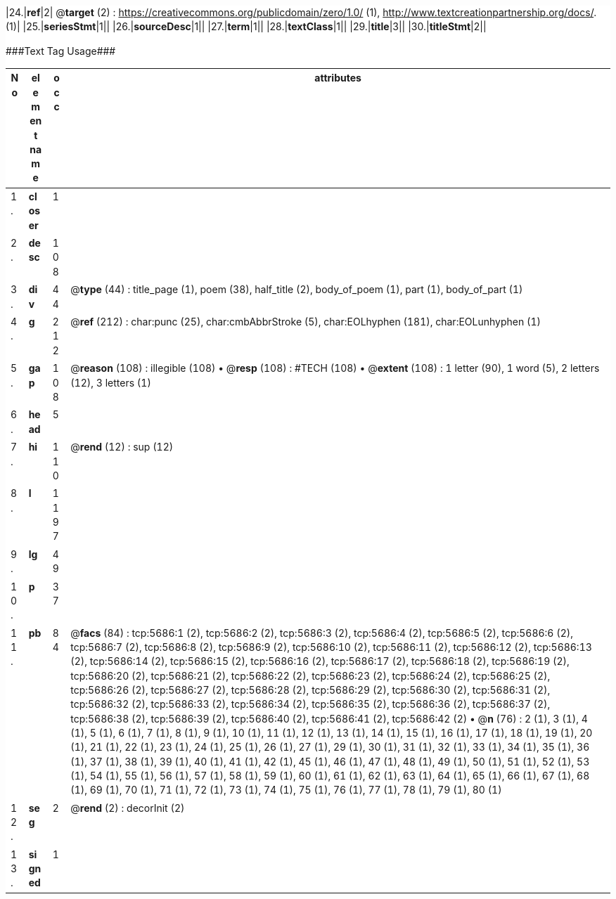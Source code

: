 |24.|__ref__|2| @__target__ (2) : https://creativecommons.org/publicdomain/zero/1.0/ (1), http://www.textcreationpartnership.org/docs/. (1)|
|25.|__seriesStmt__|1||
|26.|__sourceDesc__|1||
|27.|__term__|1||
|28.|__textClass__|1||
|29.|__title__|3||
|30.|__titleStmt__|2||


###Text Tag Usage###

|No|element name|occ|attributes|
|---|---|---|---|
|1.|__closer__|1||
|2.|__desc__|108||
|3.|__div__|44| @__type__ (44) : title_page (1), poem (38), half_title (2), body_of_poem (1), part (1), body_of_part (1)|
|4.|__g__|212| @__ref__ (212) : char:punc (25), char:cmbAbbrStroke (5), char:EOLhyphen (181), char:EOLunhyphen (1)|
|5.|__gap__|108| @__reason__ (108) : illegible (108)  •  @__resp__ (108) : #TECH (108)  •  @__extent__ (108) : 1 letter (90), 1 word (5), 2 letters (12), 3 letters (1)|
|6.|__head__|5||
|7.|__hi__|110| @__rend__ (12) : sup (12)|
|8.|__l__|1197||
|9.|__lg__|49||
|10.|__p__|37||
|11.|__pb__|84| @__facs__ (84) : tcp:5686:1 (2), tcp:5686:2 (2), tcp:5686:3 (2), tcp:5686:4 (2), tcp:5686:5 (2), tcp:5686:6 (2), tcp:5686:7 (2), tcp:5686:8 (2), tcp:5686:9 (2), tcp:5686:10 (2), tcp:5686:11 (2), tcp:5686:12 (2), tcp:5686:13 (2), tcp:5686:14 (2), tcp:5686:15 (2), tcp:5686:16 (2), tcp:5686:17 (2), tcp:5686:18 (2), tcp:5686:19 (2), tcp:5686:20 (2), tcp:5686:21 (2), tcp:5686:22 (2), tcp:5686:23 (2), tcp:5686:24 (2), tcp:5686:25 (2), tcp:5686:26 (2), tcp:5686:27 (2), tcp:5686:28 (2), tcp:5686:29 (2), tcp:5686:30 (2), tcp:5686:31 (2), tcp:5686:32 (2), tcp:5686:33 (2), tcp:5686:34 (2), tcp:5686:35 (2), tcp:5686:36 (2), tcp:5686:37 (2), tcp:5686:38 (2), tcp:5686:39 (2), tcp:5686:40 (2), tcp:5686:41 (2), tcp:5686:42 (2)  •  @__n__ (76) : 2 (1), 3 (1), 4 (1), 5 (1), 6 (1), 7 (1), 8 (1), 9 (1), 10 (1), 11 (1), 12 (1), 13 (1), 14 (1), 15 (1), 16 (1), 17 (1), 18 (1), 19 (1), 20 (1), 21 (1), 22 (1), 23 (1), 24 (1), 25 (1), 26 (1), 27 (1), 29 (1), 30 (1), 31 (1), 32 (1), 33 (1), 34 (1), 35 (1), 36 (1), 37 (1), 38 (1), 39 (1), 40 (1), 41 (1), 42 (1), 45 (1), 46 (1), 47 (1), 48 (1), 49 (1), 50 (1), 51 (1), 52 (1), 53 (1), 54 (1), 55 (1), 56 (1), 57 (1), 58 (1), 59 (1), 60 (1), 61 (1), 62 (1), 63 (1), 64 (1), 65 (1), 66 (1), 67 (1), 68 (1), 69 (1), 70 (1), 71 (1), 72 (1), 73 (1), 74 (1), 75 (1), 76 (1), 77 (1), 78 (1), 79 (1), 80 (1)|
|12.|__seg__|2| @__rend__ (2) : decorInit (2)|
|13.|__signed__|1||
